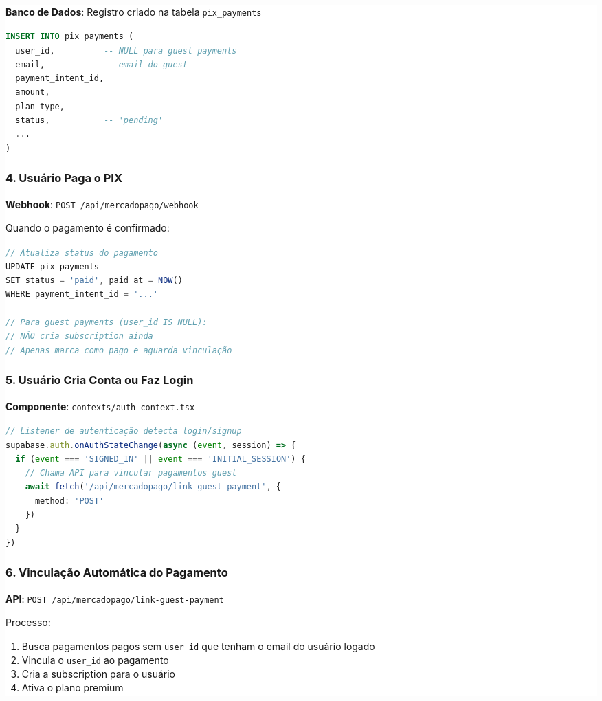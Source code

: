 **Banco de Dados**: Registro criado na tabela `pix_payments`

```sql
INSERT INTO pix_payments (
  user_id,          -- NULL para guest payments
  email,            -- email do guest
  payment_intent_id,
  amount,
  plan_type,
  status,           -- 'pending'
  ...
)
```

### 4. Usuário Paga o PIX

**Webhook**: `POST /api/mercadopago/webhook`

Quando o pagamento é confirmado:

```typescript
// Atualiza status do pagamento
UPDATE pix_payments
SET status = 'paid', paid_at = NOW()
WHERE payment_intent_id = '...'

// Para guest payments (user_id IS NULL):
// NÃO cria subscription ainda
// Apenas marca como pago e aguarda vinculação
```

### 5. Usuário Cria Conta ou Faz Login

**Componente**: `contexts/auth-context.tsx`

```typescript
// Listener de autenticação detecta login/signup
supabase.auth.onAuthStateChange(async (event, session) => {
  if (event === 'SIGNED_IN' || event === 'INITIAL_SESSION') {
    // Chama API para vincular pagamentos guest
    await fetch('/api/mercadopago/link-guest-payment', {
      method: 'POST'
    })
  }
})
```

### 6. Vinculação Automática do Pagamento

**API**: `POST /api/mercadopago/link-guest-payment`

Processo:
1. Busca pagamentos pagos sem `user_id` que tenham o email do usuário logado
2. Vincula o `user_id` ao pagamento
3. Cria a subscription para o usuário
4. Ativa o plano premium
